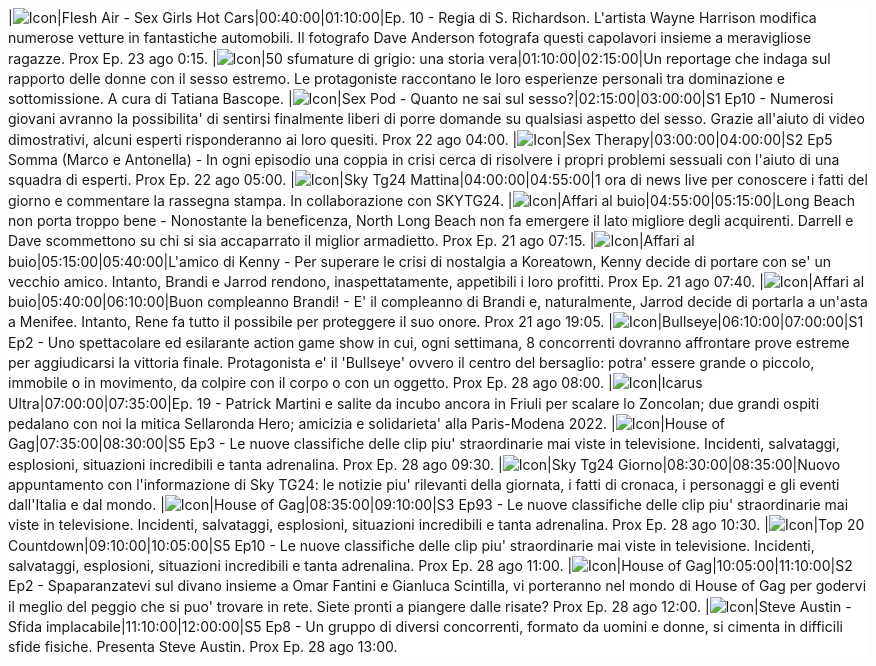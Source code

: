 |![Icon](https://guidatv.sky.it/uuid/Intrattenimento_Cover_aS6G29F8N9.png)|Flesh Air - Sex Girls Hot Cars|00:40:00|01:10:00|Ep. 10 - Regia di S. Richardson. L&#039;artista Wayne Harrison modifica numerose vetture in fantastiche automobili. Il fotografo Dave Anderson fotografa questi capolavori insieme a meravigliose ragazze. Prox Ep. 23 ago 0:15.
|![Icon](https://guidatv.sky.it/uuid/186cb9d9-c68d-406a-b94f-d8b98f32f719/cover?md5ChecksumParam=abb37cb112e07ed0c9956dcf4fa3de47)|50 sfumature di grigio: una storia vera|01:10:00|02:15:00|Un reportage che indaga sul rapporto delle donne con il sesso estremo. Le protagoniste raccontano le loro esperienze personali tra dominazione e sottomissione. A cura di Tatiana Bascope.
|![Icon](https://guidatv.sky.it/uuid/00727d84-27f7-4519-9103-1c9ad1789658/cover?md5ChecksumParam=7b5552fea9a715ab34d85f9d53aecf68)|Sex Pod - Quanto ne sai sul sesso?|02:15:00|03:00:00|S1 Ep10 - Numerosi giovani avranno la possibilita&#039; di sentirsi finalmente liberi di porre domande su qualsiasi aspetto del sesso. Grazie all&#039;aiuto di video dimostrativi, alcuni esperti risponderanno ai loro quesiti. Prox 22 ago 04:00.
|![Icon](https://guidatv.sky.it/pixel/selector/uuid/d7391057-eeb8-4aac-9863-f3c715ca23a2/cover?md5ChecksumParam=779244dcb86a708aa9a8054fe96e2d26)|Sex Therapy|03:00:00|04:00:00|S2 Ep5 Somma (Marco e Antonella) - In ogni episodio una coppia in crisi cerca di risolvere i propri problemi sessuali con l&#039;aiuto di una squadra di esperti. Prox Ep. 22 ago 05:00.
|![Icon](https://guidatv.sky.it/uuid/09f03553-4ae5-47e8-af66-5322b6d110fa/cover?md5ChecksumParam=11b7bf40124395273ba0616b8d23b78d)|Sky Tg24 Mattina|04:00:00|04:55:00|1 ora di news live per conoscere i fatti del giorno e commentare la rassegna stampa. In collaborazione con SKYTG24.
|![Icon](https://guidatv.sky.it/uuid/2b45b481-4d39-4974-99e0-cd31d1e4ce09/cover?md5ChecksumParam=54c75b18efc22830339a0d705981e2a0)|Affari al buio|04:55:00|05:15:00|Long Beach non porta troppo bene - Nonostante la beneficenza, North Long Beach non fa emergere il lato migliore degli acquirenti. Darrell e Dave scommettono su chi si sia accaparrato il miglior armadietto. Prox Ep. 21 ago 07:15.
|![Icon](https://guidatv.sky.it/uuid/2b45b481-4d39-4974-99e0-cd31d1e4ce09/cover?md5ChecksumParam=54c75b18efc22830339a0d705981e2a0)|Affari al buio|05:15:00|05:40:00|L&#039;amico di Kenny - Per superare le crisi di nostalgia a Koreatown, Kenny decide di portare con se&#039; un vecchio amico. Intanto, Brandi e Jarrod rendono, inaspettatamente, appetibili i loro profitti. Prox Ep. 21 ago 07:40.
|![Icon](https://guidatv.sky.it/uuid/2b45b481-4d39-4974-99e0-cd31d1e4ce09/cover?md5ChecksumParam=54c75b18efc22830339a0d705981e2a0)|Affari al buio|05:40:00|06:10:00|Buon compleanno Brandi! - E&#039; il compleanno di Brandi e, naturalmente, Jarrod decide di portarla a un&#039;asta a Menifee. Intanto, Rene fa tutto il possibile per proteggere il suo onore. Prox 21 ago 19:05.
|![Icon](https://guidatv.sky.it/pixel/selector/uuid/c11b717f-b38d-4fbb-94e2-4207acfcf355/cover?md5ChecksumParam=50dfd22c6e0bfeaf51c2be874c09aca7)|Bullseye|06:10:00|07:00:00|S1 Ep2 - Uno spettacolare ed esilarante action game show in cui, ogni settimana, 8 concorrenti dovranno affrontare prove estreme per aggiudicarsi la vittoria finale. Protagonista e&#039; il &#039;Bullseye&#039; ovvero il centro del bersaglio: potra&#039; essere grande o piccolo, immobile o in movimento, da colpire con il corpo o con un oggetto. Prox Ep. 28 ago 08:00.
|![Icon](https://guidatv.sky.it/uuid/f60cea3c-5379-4fd1-98d7-29e39ab91803/cover?md5ChecksumParam=054ae3beca9ade51c7890326dd042436)|Icarus Ultra|07:00:00|07:35:00|Ep. 19 - Patrick Martini e salite da incubo ancora in Friuli per scalare lo Zoncolan; due grandi ospiti pedalano con noi la mitica Sellaronda Hero; amicizia e solidarieta&#039; alla Paris-Modena 2022.
|![Icon](https://guidatv.sky.it/uuid/0717d6c7-1f80-45a0-a86d-bf80e86e12f3/cover?md5ChecksumParam=173eb68f5675963e63831e3da66450c9)|House of Gag|07:35:00|08:30:00|S5 Ep3 - Le nuove classifiche delle clip piu&#039; straordinarie mai viste in televisione. Incidenti, salvataggi, esplosioni, situazioni incredibili e tanta adrenalina. Prox Ep. 28 ago 09:30.
|![Icon](https://guidatv.sky.it/uuid/9e74bf0e-7bfd-42bf-b7e7-24aecba10e38/cover?md5ChecksumParam=1d5b145684c3a06f0c4ff6b081643573)|Sky Tg24 Giorno|08:30:00|08:35:00|Nuovo appuntamento con l&#039;informazione di Sky TG24: le notizie piu&#039; rilevanti della giornata, i fatti di cronaca, i personaggi e gli eventi dall&#039;Italia e dal mondo.
|![Icon](https://guidatv.sky.it/uuid/0717d6c7-1f80-45a0-a86d-bf80e86e12f3/cover?md5ChecksumParam=173eb68f5675963e63831e3da66450c9)|House of Gag|08:35:00|09:10:00|S3 Ep93 - Le nuove classifiche delle clip piu&#039; straordinarie mai viste in televisione. Incidenti, salvataggi, esplosioni, situazioni incredibili e tanta adrenalina. Prox Ep. 28 ago 10:30.
|![Icon](https://guidatv.sky.it/uuid/101acb87-76fc-44a6-aa3b-2d33dec0ce04/cover?md5ChecksumParam=b06f10fb910cfefcaf76d407824668ef)|Top 20 Countdown|09:10:00|10:05:00|S5 Ep10 - Le nuove classifiche delle clip piu&#039; straordinarie mai viste in televisione. Incidenti, salvataggi, esplosioni, situazioni incredibili e tanta adrenalina. Prox Ep. 28 ago 11:00.
|![Icon](https://guidatv.sky.it/uuid/0144f5a6-894a-44dd-afe2-2da13b88d267/cover?md5ChecksumParam=09292ea9a0214a81684f0900def4a20b)|House of Gag|10:05:00|11:10:00|S2 Ep2 - Spaparanzatevi sul divano insieme a Omar Fantini e Gianluca Scintilla, vi porteranno nel mondo di House of Gag per godervi il meglio del peggio che si puo&#039; trovare in rete. Siete pronti a piangere dalle risate? Prox Ep. 28 ago 12:00.
|![Icon](https://guidatv.sky.it/uuid/Intrattenimento_Cover_aS6G29F8N9.png)|Steve Austin - Sfida implacabile|11:10:00|12:00:00|S5 Ep8 - Un gruppo di diversi concorrenti, formato da uomini e donne, si cimenta in difficili sfide fisiche. Presenta Steve Austin. Prox Ep. 28 ago 13:00.